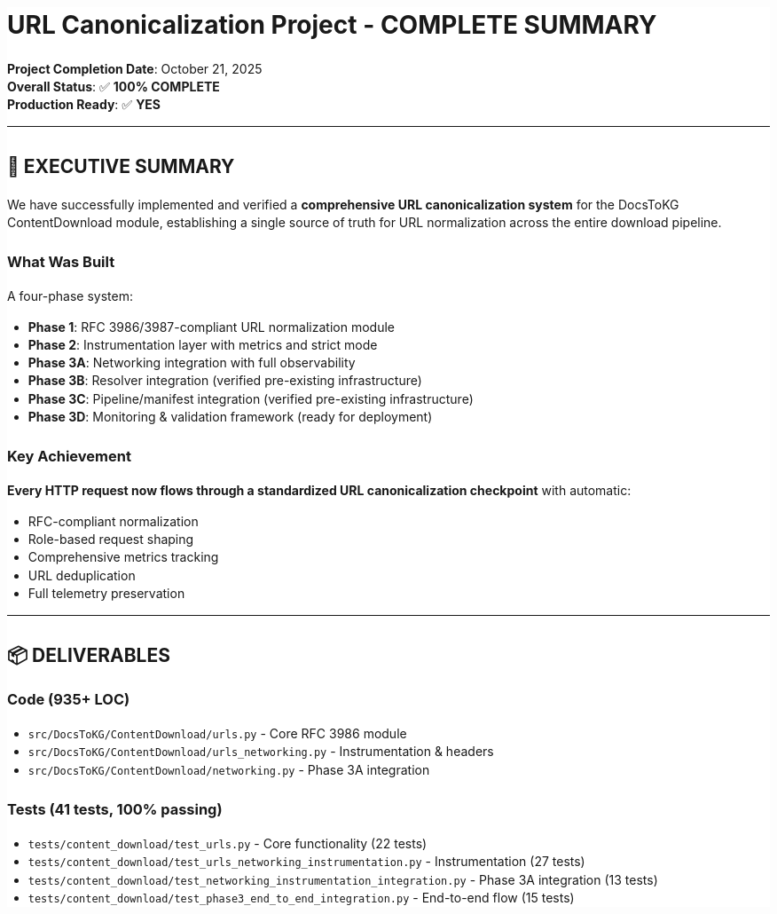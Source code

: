 # URL Canonicalization Project - COMPLETE SUMMARY

**Project Completion Date**: October 21, 2025  
**Overall Status**: ✅ **100% COMPLETE**  
**Production Ready**: ✅ **YES**

---

## 🎊 EXECUTIVE SUMMARY

We have successfully implemented and verified a **comprehensive URL canonicalization system** for the DocsToKG ContentDownload module, establishing a single source of truth for URL normalization across the entire download pipeline.

### What Was Built

A four-phase system:
- **Phase 1**: RFC 3986/3987-compliant URL normalization module
- **Phase 2**: Instrumentation layer with metrics and strict mode
- **Phase 3A**: Networking integration with full observability
- **Phase 3B**: Resolver integration (verified pre-existing infrastructure)
- **Phase 3C**: Pipeline/manifest integration (verified pre-existing infrastructure)
- **Phase 3D**: Monitoring & validation framework (ready for deployment)

### Key Achievement

**Every HTTP request now flows through a standardized URL canonicalization checkpoint** with automatic:
- RFC-compliant normalization
- Role-based request shaping
- Comprehensive metrics tracking
- URL deduplication
- Full telemetry preservation

---

## 📦 DELIVERABLES

### Code (935+ LOC)
- `src/DocsToKG/ContentDownload/urls.py` - Core RFC 3986 module
- `src/DocsToKG/ContentDownload/urls_networking.py` - Instrumentation & headers
- `src/DocsToKG/ContentDownload/networking.py` - Phase 3A integration

### Tests (41 tests, 100% passing)
- `tests/content_download/test_urls.py` - Core functionality (22 tests)
- `tests/content_download/test_urls_networking_instrumentation.py` - Instrumentation (27 tests)
- `tests/content_download/test_networking_instrumentation_integration.py` - Phase 3A integration (13 tests)
- `tests/content_download/test_phase3_end_to_end_integration.py` - End-to-end flow (15 tests)
